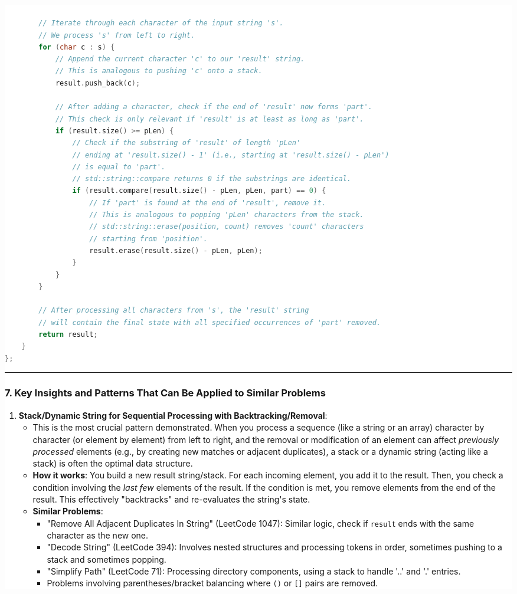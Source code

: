 ```cpp

        // Iterate through each character of the input string 's'.
        // We process 's' from left to right.
        for (char c : s) {
            // Append the current character 'c' to our 'result' string.
            // This is analogous to pushing 'c' onto a stack.
            result.push_back(c);

            // After adding a character, check if the end of 'result' now forms 'part'.
            // This check is only relevant if 'result' is at least as long as 'part'.
            if (result.size() >= pLen) {
                // Check if the substring of 'result' of length 'pLen'
                // ending at 'result.size() - 1' (i.e., starting at 'result.size() - pLen')
                // is equal to 'part'.
                // std::string::compare returns 0 if the substrings are identical.
                if (result.compare(result.size() - pLen, pLen, part) == 0) {
                    // If 'part' is found at the end of 'result', remove it.
                    // This is analogous to popping 'pLen' characters from the stack.
                    // std::string::erase(position, count) removes 'count' characters
                    // starting from 'position'.
                    result.erase(result.size() - pLen, pLen);
                }
            }
        }

        // After processing all characters from 's', the 'result' string
        // will contain the final state with all specified occurrences of 'part' removed.
        return result;
    }
};

```

---

### 7. Key Insights and Patterns That Can Be Applied to Similar Problems

1.  **Stack/Dynamic String for Sequential Processing with Backtracking/Removal**:
    *   This is the most crucial pattern demonstrated. When you process a sequence (like a string or an array) character by character (or element by element) from left to right, and the removal or modification of an element can affect *previously processed* elements (e.g., by creating new matches or adjacent duplicates), a stack or a dynamic string (acting like a stack) is often the optimal data structure.
    *   **How it works**: You build a new result string/stack. For each incoming element, you add it to the result. Then, you check a condition involving the *last few* elements of the result. If the condition is met, you remove elements from the end of the result. This effectively "backtracks" and re-evaluates the string's state.
    *   **Similar Problems**:
        *   "Remove All Adjacent Duplicates In String" (LeetCode 1047): Similar logic, check if `result` ends with the same character as the new one.
        *   "Decode String" (LeetCode 394): Involves nested structures and processing tokens in order, sometimes pushing to a stack and sometimes popping.
        *   "Simplify Path" (LeetCode 71): Processing directory components, using a stack to handle '..' and '.' entries.
        *   Problems involving parentheses/bracket balancing where `()` or `[]` pairs are removed.
